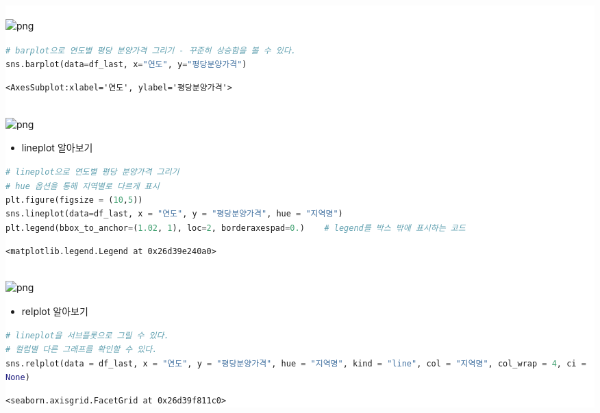 

​    
![png](output_38_1.png)
​    



```python
# barplot으로 연도별 평당 분양가격 그리기 - 꾸준히 상승함을 볼 수 있다.
sns.barplot(data=df_last, x="연도", y="평당분양가격")
```




    <AxesSubplot:xlabel='연도', ylabel='평당분양가격'>




​    
![png](output_39_1.png)
​    


* lineplot 알아보기


```python
# lineplot으로 연도별 평당 분양가격 그리기
# hue 옵션을 통해 지역별로 다르게 표시
plt.figure(figsize = (10,5))
sns.lineplot(data=df_last, x = "연도", y = "평당분양가격", hue = "지역명")
plt.legend(bbox_to_anchor=(1.02, 1), loc=2, borderaxespad=0.)    # legend를 박스 밖에 표시하는 코드
```




    <matplotlib.legend.Legend at 0x26d39e240a0>




​    
![png](output_41_1.png)
​    


* relplot 알아보기


```python
# lineplot을 서브플롯으로 그릴 수 있다.
# 컬럼별 다른 그래프를 확인할 수 있다.
sns.relplot(data = df_last, x = "연도", y = "평당분양가격", hue = "지역명", kind = "line", col = "지역명", col_wrap = 4, ci = None)
```




    <seaborn.axisgrid.FacetGrid at 0x26d39f811c0>

